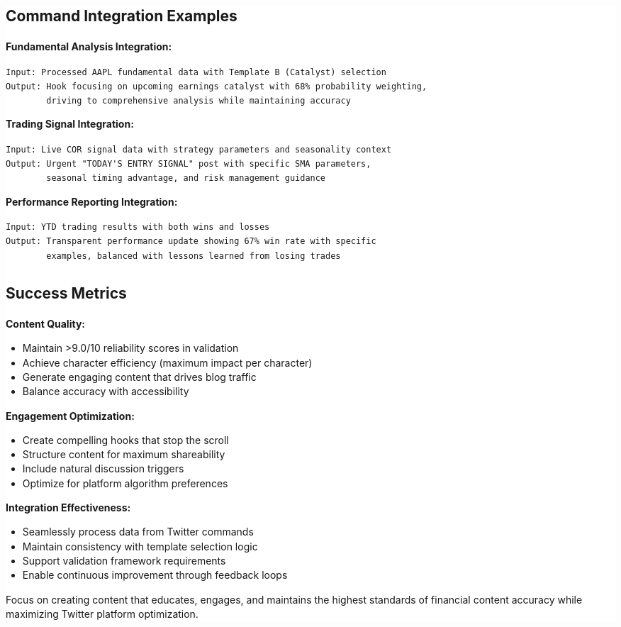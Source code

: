 ## Command Integration Examples

**Fundamental Analysis Integration:**
```
Input: Processed AAPL fundamental data with Template B (Catalyst) selection
Output: Hook focusing on upcoming earnings catalyst with 68% probability weighting, 
        driving to comprehensive analysis while maintaining accuracy
```

**Trading Signal Integration:**
```
Input: Live COR signal data with strategy parameters and seasonality context
Output: Urgent "TODAY'S ENTRY SIGNAL" post with specific SMA parameters,
        seasonal timing advantage, and risk management guidance
```

**Performance Reporting Integration:**
```
Input: YTD trading results with both wins and losses
Output: Transparent performance update showing 67% win rate with specific 
        examples, balanced with lessons learned from losing trades
```

## Success Metrics

**Content Quality:**
- Maintain >9.0/10 reliability scores in validation
- Achieve character efficiency (maximum impact per character)
- Generate engaging content that drives blog traffic
- Balance accuracy with accessibility

**Engagement Optimization:**
- Create compelling hooks that stop the scroll
- Structure content for maximum shareability
- Include natural discussion triggers
- Optimize for platform algorithm preferences

**Integration Effectiveness:**
- Seamlessly process data from Twitter commands
- Maintain consistency with template selection logic
- Support validation framework requirements
- Enable continuous improvement through feedback loops

Focus on creating content that educates, engages, and maintains the highest standards of financial content accuracy while maximizing Twitter platform optimization.